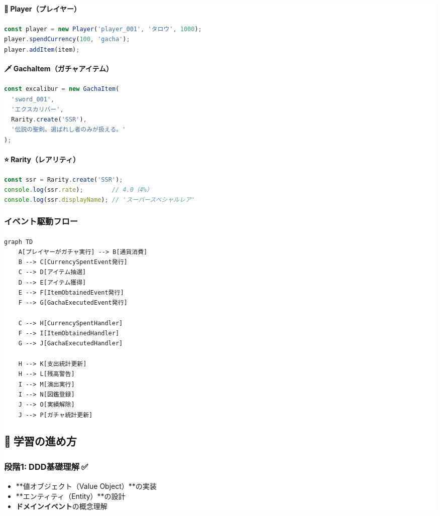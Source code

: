 #### 🎯 Player（プレイヤー）
```typescript
const player = new Player('player_001', 'タロウ', 1000);
player.spendCurrency(100, 'gacha');
player.addItem(item);
```

#### 🗡️ GachaItem（ガチャアイテム）
```typescript
const excalibur = new GachaItem(
  'sword_001', 
  'エクスカリバー', 
  Rarity.create('SSR'),
  '伝説の聖剣。選ばれし者のみが扱える。'
);
```

#### ⭐ Rarity（レアリティ）
```typescript
const ssr = Rarity.create('SSR');
console.log(ssr.rate);        // 4.0（4%）
console.log(ssr.displayName); // 'スーパースペシャルレア'
```

### イベント駆動フロー

```mermaid
graph TD
    A[プレイヤーがガチャ実行] --> B[通貨消費]
    B --> C[CurrencySpentEvent発行]
    C --> D[アイテム抽選]
    D --> E[アイテム獲得]
    E --> F[ItemObtainedEvent発行]
    F --> G[GachaExecutedEvent発行]
    
    C --> H[CurrencySpentHandler]
    F --> I[ItemObtainedHandler]
    G --> J[GachaExecutedHandler]
    
    H --> K[支出統計更新]
    H --> L[残高警告]
    I --> M[演出実行]
    I --> N[図鑑登録]
    J --> O[実績解除]
    J --> P[ガチャ統計更新]
```

## 📖 学習の進め方

### 段階1: DDD基礎理解 ✅
- **値オブジェクト（Value Object）**の実装
- **エンティティ（Entity）**の設計
- **ドメインイベント**の概念理解
